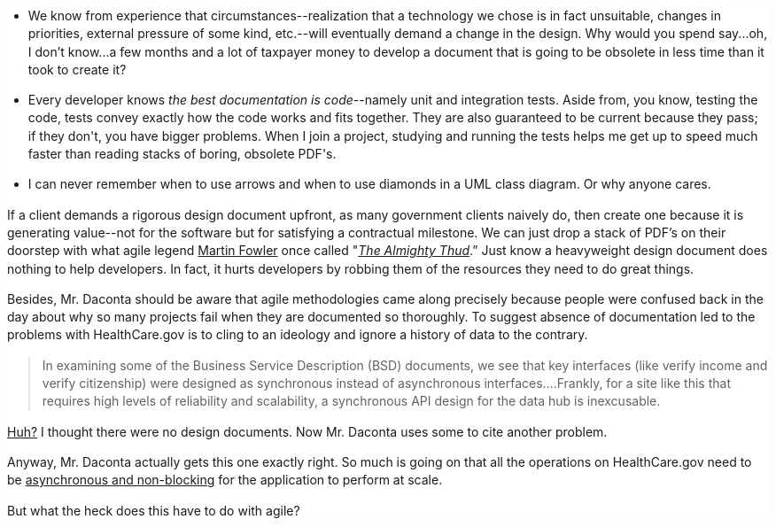  - We know from experience that circumstances--realization that a technology we chose is in fact unsuitable,
changes in priorities, external pressure of some kind, etc.--will eventually demand a change in the design. Why would
you spend say...oh, I don’t know...a few months and a lot of taxpayer money to develop a document that is going to be
obsolete in less time than it took to create it?

 - Every developer knows *the best documentation is code*--namely unit and integration tests. Aside from, you know, testing
the code, tests convey exactly how the code works and fits together. They are also guaranteed to be current because they pass;
if they don't, you have bigger problems. When I join a project, studying and running the tests helps me get up to speed much
faster than reading stacks of boring, obsolete PDF's.

 - I can never remember when to use arrows and when to use diamonds in a UML class diagram. Or why anyone cares.

If a client demands a rigorous design document upfront, as many government clients naively do, then create one because
it is generating value--not for the software but for satisfying a contractual milestone. We can just drop a stack of PDF’s on their doorstep with
what agile legend [Martin Fowler](http://martinfowler.com/) once called
"*[The Almighty Thud](http://martinfowler.com/distributedComputing/thud.html)*.” Just know a heavyweight design document does nothing to help
developers. In fact, it hurts developers by robbing them of the resources they need to do great things.

Besides, Mr. Daconta should be aware that agile methodologies came along precisely because people were confused back in the
day about why so many projects fail when they are documented so thoroughly. To suggest absence of documentation led to
the problems with HealthCare.gov is to cling to an ideology and ignore a history of data to the contrary.

<blockquote>
In examining some of the Business Service Description (BSD) documents, we see that key interfaces (like verify income and verify citizenship) were designed as synchronous instead of asynchronous interfaces….Frankly, for a site like this that requires high levels of reliability and scalability, a synchronous API design for the data hub is inexcusable.
</blockquote>

[Huh?](http://www.youtube.com/watch?v=tpsEdM74maA) I thought there were no design documents. Now Mr. Daconta uses some to
cite another problem.

Anyway, Mr. Daconta actually gets this one exactly right. So much is going on that all the operations on HealthCare.gov need to be [asynchronous and
non-blocking](http://stackoverflow.com/questions/7931537/whats-the-difference-between-asynchronous-non-blocking-event-base-architectu)
for the application to perform at scale.

But what the heck does this have to do with agile?
